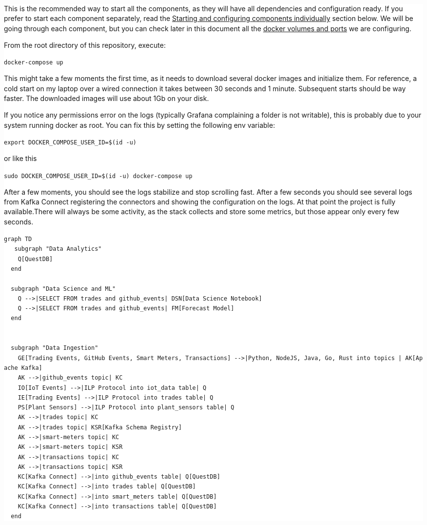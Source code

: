 This is the recommended way to start all the components, as they will have all dependencies and configuration ready. If you prefer to start each component separately, read the [Starting and configuring components individually](#starting-and-configuring-components-individually) section below. We will be going through each component, but you can check later in this document all the [docker volumes and ports](#full-list-of-components-ports-and-volumes) we are configuring.

From the root directory of this repository, execute:

`docker-compose up`

This might take a few moments the first time, as it needs to download several docker images and initialize them. For reference, a cold
start on my laptop over a wired connection it takes between 30 seconds and 1 minute. Subsequent starts should be way
faster. The downloaded images will use about 1Gb on your disk.

If you notice any permissions error on the logs (typically Grafana complaining a folder is not writable), this is probably due to your system running docker
as root. You can fix this by setting the following env variable:

```
export DOCKER_COMPOSE_USER_ID=$(id -u)
```

or like this
```
sudo DOCKER_COMPOSE_USER_ID=$(id -u) docker-compose up
```


After a few moments, you should see the logs stabilize and stop scrolling fast. After a few seconds you should see
several logs from Kafka Connect registering the connectors and showing the configuration on the logs. At that point the
project is fully available.There will always be some activity, as the stack collects and store some metrics, but those
appear only every few seconds.

```mermaid
graph TD
   subgraph "Data Analytics"
    Q[QuestDB]
  end

  subgraph "Data Science and ML"
    Q -->|SELECT FROM trades and github_events| DSN[Data Science Notebook]
    Q -->|SELECT FROM trades and github_events| FM[Forecast Model]
  end


  subgraph "Data Ingestion"
    GE[Trading Events, GitHub Events, Smart Meters, Transactions] -->|Python, NodeJS, Java, Go, Rust into topics | AK[Apache Kafka]
    AK -->|github_events topic| KC
    IO[IoT Events] -->|ILP Protocol into iot_data table| Q
    IE[Trading Events] -->|ILP Protocol into trades table| Q
    PS[Plant Sensors] -->|ILP Protocol into plant_sensors table| Q
    AK -->|trades topic| KC
    AK -->|trades topic| KSR[Kafka Schema Registry]
    AK -->|smart-meters topic| KC
    AK -->|smart-meters topic| KSR
    AK -->|transactions topic| KC
    AK -->|transactions topic| KSR
    KC[Kafka Connect] -->|into github_events table| Q[QuestDB]
    KC[Kafka Connect] -->|into trades table| Q[QuestDB]
    KC[Kafka Connect] -->|into smart_meters table| Q[QuestDB]
    KC[Kafka Connect] -->|into transactions table| Q[QuestDB]
  end

```